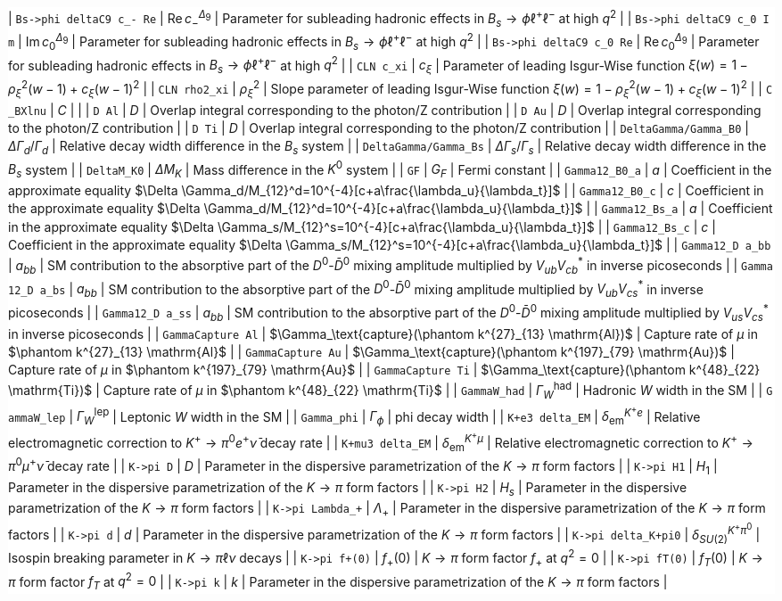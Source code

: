 | `Bs->phi deltaC9 c_- Re` | $\text{Re}\,c^{\Delta_9}_-$ | Parameter for subleading hadronic effects in $B_s\to \phi\ell^+\ell^-$ at high $q^2$ |
| `Bs->phi deltaC9 c_0 Im` | $\text{Im}\,c^{\Delta_9}_0$ | Parameter for subleading hadronic effects in $B_s\to \phi\ell^+\ell^-$ at high $q^2$ |
| `Bs->phi deltaC9 c_0 Re` | $\text{Re}\,c^{\Delta_9}_0$ | Parameter for subleading hadronic effects in $B_s\to \phi\ell^+\ell^-$ at high $q^2$ |
| `CLN c_xi` | $c_\xi$ | Parameter of leading Isgur-Wise function $\xi(w)=1-\rho^2_\xi(w-1)+c_\xi(w-1)^2$ |
| `CLN rho2_xi` | $\rho^2_\xi$ | Slope parameter of leading Isgur-Wise function $\xi(w)=1-\rho^2_\xi(w-1)+c_\xi(w-1)^2$ |
| `C_BXlnu` | $C$ |  |
| `D Al` | $D$ | Overlap integral corresponding to the photon/Z contribution |
| `D Au` | $D$ | Overlap integral corresponding to the photon/Z contribution |
| `D Ti` | $D$ | Overlap integral corresponding to the photon/Z contribution |
| `DeltaGamma/Gamma_B0` | $\Delta \Gamma_d/\Gamma_d$ | Relative decay width difference in the $B_s$ system |
| `DeltaGamma/Gamma_Bs` | $\Delta \Gamma_s/\Gamma_s$ | Relative decay width difference in the $B_s$ system |
| `DeltaM_K0` | $\Delta M_K$ | Mass difference in the $K^0$ system |
| `GF` | $G_F$ | Fermi constant |
| `Gamma12_B0_a` | $a$ | Coefficient in the approximate equality $\Delta \Gamma_d/M_{12}^d=10^{-4}[c+a\frac{\lambda_u}{\lambda_t}]$ |
| `Gamma12_B0_c` | $c$ | Coefficient in the approximate equality $\Delta \Gamma_d/M_{12}^d=10^{-4}[c+a\frac{\lambda_u}{\lambda_t}]$ |
| `Gamma12_Bs_a` | $a$ | Coefficient in the approximate equality $\Delta \Gamma_s/M_{12}^s=10^{-4}[c+a\frac{\lambda_u}{\lambda_t}]$ |
| `Gamma12_Bs_c` | $c$ | Coefficient in the approximate equality $\Delta \Gamma_s/M_{12}^s=10^{-4}[c+a\frac{\lambda_u}{\lambda_t}]$ |
| `Gamma12_D a_bb` | $a_{bb}$ | SM contribution to the absorptive part of the $D^0$-$\bar D^0$ mixing amplitude multiplied by $V_{ub}V_{cb}^\ast$ in inverse picoseconds |
| `Gamma12_D a_bs` | $a_{bb}$ | SM contribution to the absorptive part of the $D^0$-$\bar D^0$ mixing amplitude multiplied by $V_{ub}V_{cs}^\ast$ in inverse picoseconds |
| `Gamma12_D a_ss` | $a_{bb}$ | SM contribution to the absorptive part of the $D^0$-$\bar D^0$ mixing amplitude multiplied by $V_{us}V_{cs}^\ast$ in inverse picoseconds |
| `GammaCapture Al` | $\Gamma_\text{capture}(\phantom k^{27}_{13} \mathrm{Al})$ | Capture rate of $\mu$ in $\phantom k^{27}_{13} \mathrm{Al}$ |
| `GammaCapture Au` | $\Gamma_\text{capture}(\phantom k^{197}_{79} \mathrm{Au})$ | Capture rate of $\mu$ in $\phantom k^{197}_{79} \mathrm{Au}$ |
| `GammaCapture Ti` | $\Gamma_\text{capture}(\phantom k^{48}_{22} \mathrm{Ti})$ | Capture rate of $\mu$ in $\phantom k^{48}_{22} \mathrm{Ti}$ |
| `GammaW_had` | $\Gamma_W^\text{had}$ | Hadronic $W$ width in the SM |
| `GammaW_lep` | $\Gamma_W^\text{lep}$ | Leptonic $W$ width in the SM |
| `Gamma_phi` | $\Gamma_\phi$ | phi decay width |
| `K+e3 delta_EM` | $\delta_\text{em}^{K^+e}$ | Relative electromagnetic correction to $K^+\to\pi^0 e^+\bar\nu$ decay rate |
| `K+mu3 delta_EM` | $\delta_\text{em}^{K^+\mu}$ | Relative electromagnetic correction to $K^+\to\pi^0 \mu^+\bar\nu$ decay rate |
| `K->pi D` | $D$ | Parameter in the dispersive parametrization of the $K\to\pi$ form factors |
| `K->pi H1` | $H_1$ | Parameter in the dispersive parametrization of the $K\to\pi$ form factors |
| `K->pi H2` | $H_s$ | Parameter in the dispersive parametrization of the $K\to\pi$ form factors |
| `K->pi Lambda_+` | $\Lambda_+$ | Parameter in the dispersive parametrization of the $K\to\pi$ form factors |
| `K->pi d` | $d$ | Parameter in the dispersive parametrization of the $K\to\pi$ form factors |
| `K->pi delta_K+pi0` | $\delta_{SU(2)}^{K^+\pi^0}$ | Isospin breaking parameter in $K\to \pi\ell\nu$ decays |
| `K->pi f+(0)` | $f_+(0)$ | $K\to\pi$ form factor $f_+$ at $q^2=0$ |
| `K->pi fT(0)` | $f_T(0)$ | $K\to\pi$ form factor $f_T$ at $q^2=0$ |
| `K->pi k` | $k$ | Parameter in the dispersive parametrization of the $K\to\pi$ form factors |